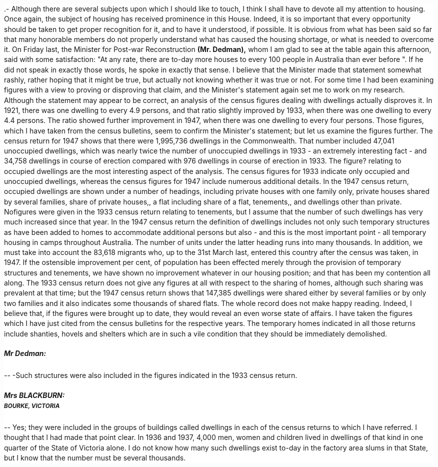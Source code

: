.- Although there are several subjects upon which I should like to touch, I think I shall have to devote all my attention to housing. Once again, the subject of housing has received prominence in this House. Indeed, it is so important that every opportunity should be taken to get proper recognition for it, and to have it understood, if possible. It is obvious from what has been said so far that many honorable members do not properly understand what has caused the housing shortage, or what is needed to overcome it. On Friday last, the Minister for Post-war Reconstruction  **(Mr. Dedman),**  whom I am glad to see at the table again this afternoon, said with some satisfaction: "At any rate, there are to-day more houses to every 100 people in Australia than ever before ". If he did not speak in exactly those words, he spoke in exactly that sense. I believe that the Minister made that statement somewhat rashly, rather hoping that it might be true, but actually not knowing whether it was true or not. For some time I had been examining figures with a view to proving or disproving that claim,  and the Minister's statement again set me to work on my research. Although the statement may appear to be correct, an analysis of the census figures dealing with dwellings actually disproves it. In 1921, there was one dwelling to every 4.9 persons, and that ratio slightly improved by 1933, when there was one dwelling to every 4.4 persons. The ratio showed further improvement in 1947, when there was one dwelling to every four persons. Those figures, which I have taken from the census bulletins, seem to confirm the Minister's statement; but let us examine the figures further. The census return for 1947 shows that there were 1,995,736 dwellings in the Commonwealth. That number included 47,041 unoccupied dwellings, which was nearly twice the number of unoccupied dwellings in 1933 - an extremely interesting fact - and 34,758 dwellings in course of erection compared with 976 dwellings in course of erection in 1933. The figure? relating to occupied dwellings are the most interesting aspect of the analysis. The census figures for 1933 indicate only occupied and unoccupied dwellings, whereas the census figures for 1947 include numerous additional details. In the 1947 census return, occupied dwellings are shown under a number of headings, including private houses with one family only, private houses shared by several families, share of private houses,, a flat including share of a flat, tenements,, and dwellings other than private. Nofigures were given in the 1933 census return relating to tenements, but I assume that the number of such dwellings has very much increased since that year. In the 1947 census return the definition of dwellings includes not only such temporary structures as have been added to homes to accommodate additional persons but also - and this is the most important point - all temporary housing in camps throughout Australia. The number of units under the latter heading runs into many thousands. In addition, we must take into account the 83,618 migrants who, up to the 31st March last, entered this country after the census was taken, in 1947. If the ostensible improvement per cent, of population has been effected merely through the provision of temporary structures and tenements, we have shown no improvement whatever in our housing position; and that has been my contention all along. The 1933 census return does not give any figures at all with respect to the sharing of homes, although such sharing was prevalent at that time; but the 1947 census return shows that 147,385 dwellings were shared either by several families or by only two families and it also indicates some thousands of shared flats. The whole record does not make happy reading. Indeed, I believe that, if the figures were brought up to date, they would reveal an even worse state of affairs. I have taken the figures which I have just cited from the census bulletins for the respective years. The temporary homes indicated in all those returns include shanties, hovels and shelters which are in such a vile condition that they should be immediately demolished. 

##### Mr Dedman:

-- -Such structures were also included in the figures indicated in the 1933 census return. 

##### Mrs BLACKBURN:<br><small class="text-muted">BOURKE, VICTORIA</small>

-- Yes; they were included in the groups of buildings called dwellings in each of the census returns to which I have referred. I thought that I had made that point clear. In 1936 and 1937, 4,000 men, women and children lived in dwellings of that kind in one quarter of the State of Victoria alone. I do not know how many such dwellings exist to-day in the factory area slums in that State, but I know that the number must be several thousands. 
